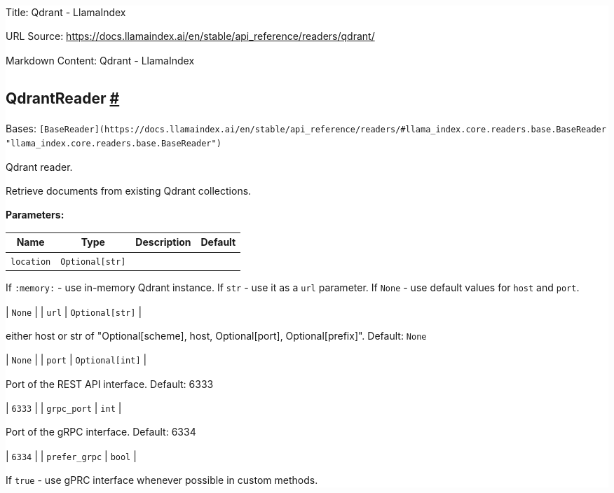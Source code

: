 Title: Qdrant - LlamaIndex

URL Source: https://docs.llamaindex.ai/en/stable/api_reference/readers/qdrant/

Markdown Content:
Qdrant - LlamaIndex


QdrantReader [#](https://docs.llamaindex.ai/en/stable/api_reference/readers/qdrant/#llama_index.readers.qdrant.QdrantReader "Permanent link")
---------------------------------------------------------------------------------------------------------------------------------------------

Bases: `[BaseReader](https://docs.llamaindex.ai/en/stable/api_reference/readers/#llama_index.core.readers.base.BaseReader "llama_index.core.readers.base.BaseReader")`

Qdrant reader.

Retrieve documents from existing Qdrant collections.

**Parameters:**

| Name | Type | Description | Default |
| --- | --- | --- | --- |
| `location` | `Optional[str]` | 
If `:memory:` - use in-memory Qdrant instance. If `str` - use it as a `url` parameter. If `None` - use default values for `host` and `port`.



 | `None` |
| `url` | `Optional[str]` | 

either host or str of "Optional\[scheme\], host, Optional\[port\], Optional\[prefix\]". Default: `None`



 | `None` |
| `port` | `Optional[int]` | 

Port of the REST API interface. Default: 6333



 | `6333` |
| `grpc_port` | `int` | 

Port of the gRPC interface. Default: 6334



 | `6334` |
| `prefer_grpc` | `bool` | 

If `true` - use gPRC interface whenever possible in custom methods.
